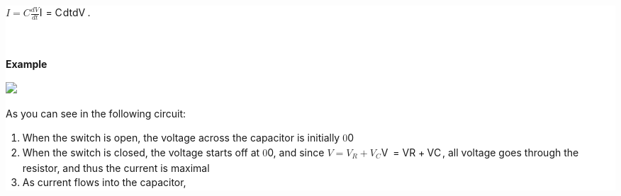 <span class="ql-formula" data-value="I=C\frac{dV}{dt}">﻿<span contenteditable="false"><span class="katex"><span class="katex-mathml"><math><semantics><mrow><mi>I</mi><mo>=</mo><mi>C</mi><mfrac><mrow><mi>d</mi><mi>V</mi></mrow><mrow><mi>d</mi><mi>t</mi></mrow></mfrac></mrow><annotation encoding="application/x-tex">I=C\frac{dV}{dt}</annotation></semantics></math></span><span class="katex-html" aria-hidden="true"><span class="base"><span class="strut" style="height: 0.68333em; vertical-align: 0em;"></span><span style="margin-right: 0.07847em;" class="mord mathdefault">I</span><span class="mspace" style="margin-right: 0.2777777777777778em;"></span><span class="mrel">=</span><span class="mspace" style="margin-right: 0.2777777777777778em;"></span></span><span class="base"><span class="strut" style="height: 1.2251079999999999em; vertical-align: -0.345em;"></span><span style="margin-right: 0.07153em;" class="mord mathdefault">C</span><span class="mord"><span class="mopen nulldelimiter"></span><span class="mfrac"><span class="vlist-t vlist-t2"><span class="vlist-r"><span class="vlist" style="height: 0.8801079999999999em;"><span class="" style="top: -2.6550000000000002em;"><span class="pstrut" style="height: 3em;"></span><span class="sizing reset-size6 size3 mtight"><span class="mord mtight"><span class="mord mathdefault mtight">d</span><span class="mord mathdefault mtight">t</span></span></span></span><span class="" style="top: -3.23em;"><span class="pstrut" style="height: 3em;"></span><span class="frac-line" style="border-bottom-width: 0.04em;"></span></span><span class="" style="top: -3.394em;"><span class="pstrut" style="height: 3em;"></span><span class="sizing reset-size6 size3 mtight"><span class="mord mtight"><span class="mord mathdefault mtight">d</span><span style="margin-right: 0.22222em;" class="mord mathdefault mtight">V</span></span></span></span></span><span class="vlist-s">​</span></span><span class="vlist-r"><span class="vlist" style="height: 0.345em;"><span class=""></span></span></span></span></span><span class="mclose nulldelimiter"></span></span></span></span></span></span>﻿</span>.</p><p><br></p><p><strong>Example</strong></p><p><img src="https://i.imgur.com/Qyvq3QS.png" width="463"></p><p>As you can see in the following circuit:</p><ol><li>When the switch is open, the voltage across the capacitor is initially <span class="ql-formula" data-value="0">﻿<span contenteditable="false"><span class="katex"><span class="katex-mathml"><math><semantics><mrow><mn>0</mn></mrow><annotation encoding="application/x-tex">0</annotation></semantics></math></span><span class="katex-html" aria-hidden="true"><span class="base"><span class="strut" style="height: 0.64444em; vertical-align: 0em;"></span><span class="mord">0</span></span></span></span></span>﻿</span></li><li>When the switch is closed, the voltage starts off at <span class="ql-formula" data-value="0">﻿<span contenteditable="false"><span class="katex"><span class="katex-mathml"><math><semantics><mrow><mn>0</mn></mrow><annotation encoding="application/x-tex">0</annotation></semantics></math></span><span class="katex-html" aria-hidden="true"><span class="base"><span class="strut" style="height: 0.64444em; vertical-align: 0em;"></span><span class="mord">0</span></span></span></span></span>﻿</span>, and since <span class="ql-formula" data-value="V=V_R+V_C">﻿<span contenteditable="false"><span class="katex"><span class="katex-mathml"><math><semantics><mrow><mi>V</mi><mo>=</mo><msub><mi>V</mi><mi>R</mi></msub><mo>+</mo><msub><mi>V</mi><mi>C</mi></msub></mrow><annotation encoding="application/x-tex">V=V_R+V_C</annotation></semantics></math></span><span class="katex-html" aria-hidden="true"><span class="base"><span class="strut" style="height: 0.68333em; vertical-align: 0em;"></span><span style="margin-right: 0.22222em;" class="mord mathdefault">V</span><span class="mspace" style="margin-right: 0.2777777777777778em;"></span><span class="mrel">=</span><span class="mspace" style="margin-right: 0.2777777777777778em;"></span></span><span class="base"><span class="strut" style="height: 0.83333em; vertical-align: -0.15em;"></span><span class="mord"><span style="margin-right: 0.22222em;" class="mord mathdefault">V</span><span class="msupsub"><span class="vlist-t vlist-t2"><span class="vlist-r"><span class="vlist" style="height: 0.32833099999999993em;"><span class="" style="top: -2.5500000000000003em; margin-left: -0.22222em; margin-right: 0.05em;"><span class="pstrut" style="height: 2.7em;"></span><span class="sizing reset-size6 size3 mtight"><span style="margin-right: 0.00773em;" class="mord mathdefault mtight">R</span></span></span></span><span class="vlist-s">​</span></span><span class="vlist-r"><span class="vlist" style="height: 0.15em;"><span class=""></span></span></span></span></span></span><span class="mspace" style="margin-right: 0.2222222222222222em;"></span><span class="mbin">+</span><span class="mspace" style="margin-right: 0.2222222222222222em;"></span></span><span class="base"><span class="strut" style="height: 0.83333em; vertical-align: -0.15em;"></span><span class="mord"><span style="margin-right: 0.22222em;" class="mord mathdefault">V</span><span class="msupsub"><span class="vlist-t vlist-t2"><span class="vlist-r"><span class="vlist" style="height: 0.32833099999999993em;"><span class="" style="top: -2.5500000000000003em; margin-left: -0.22222em; margin-right: 0.05em;"><span class="pstrut" style="height: 2.7em;"></span><span class="sizing reset-size6 size3 mtight"><span style="margin-right: 0.07153em;" class="mord mathdefault mtight">C</span></span></span></span><span class="vlist-s">​</span></span><span class="vlist-r"><span class="vlist" style="height: 0.15em;"><span class=""></span></span></span></span></span></span></span></span></span></span>﻿</span>, all voltage goes through the resistor, and thus the current is maximal </li><li>As current flows into the capacitor,